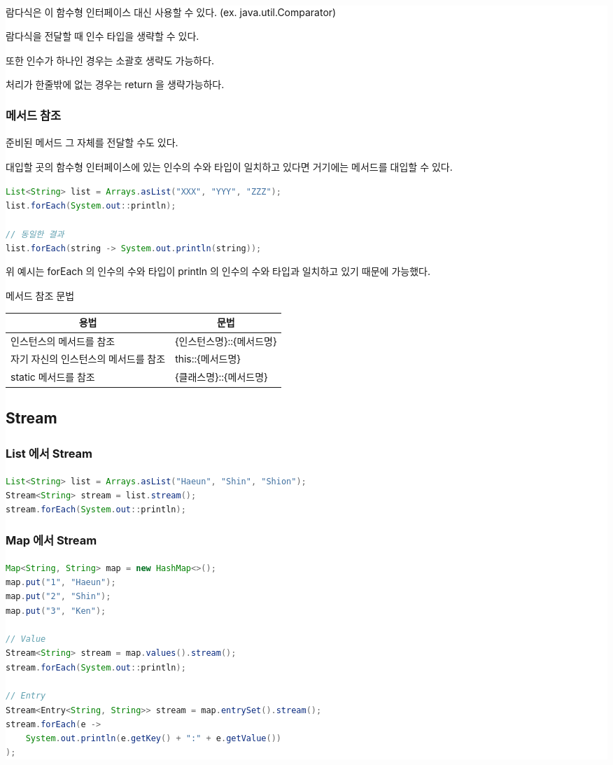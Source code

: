람다식은 이 함수형 인터페이스 대신 사용할 수 있다. (ex. java.util.Comparator)

람다식을 전달할 때 인수 타입을 생략할 수 있다.

또한 인수가 하나인 경우는 소괄호 생략도 가능하다.

처리가 한줄밖에 없는 경우는 return 을 생략가능하다.

### 메서드 참조

준비된 메서드 그 자체를 전달할 수도 있다.

대입할 곳의 함수형 인터페이스에 있는 인수의 수와 타입이 일치하고 있다면 거기에는 메서드를 대입할 수 있다.

```java
List<String> list = Arrays.asList("XXX", "YYY", "ZZZ");
list.forEach(System.out::println);

// 동일한 결과
list.forEach(string -> System.out.println(string));
```

위 예시는 forEach 의 인수의 수와 타입이 println 의 인수의 수와 타입과 일치하고 있기 때문에 가능했다.

메서드 참조 문법

|용법|문법|
|---|---|
|인스턴스의 메서드를 참조|{인스턴스명}::{메서드명}|
|자기 자신의 인스턴스의 메서드를 참조|this::{메서드명}|
|static 메서드를 참조|{클래스명}::{메서드명}|

## Stream

### List 에서 Stream

```java
List<String> list = Arrays.asList("Haeun", "Shin", "Shion");
Stream<String> stream = list.stream();
stream.forEach(System.out::println);
```

### Map 에서 Stream

```java
Map<String, String> map = new HashMap<>();
map.put("1", "Haeun");
map.put("2", "Shin");
map.put("3", "Ken");

// Value
Stream<String> stream = map.values().stream();
stream.forEach(System.out::println);

// Entry
Stream<Entry<String, String>> stream = map.entrySet().stream();
stream.forEach(e ->
	System.out.println(e.getKey() + ":" + e.getValue())
);
```
